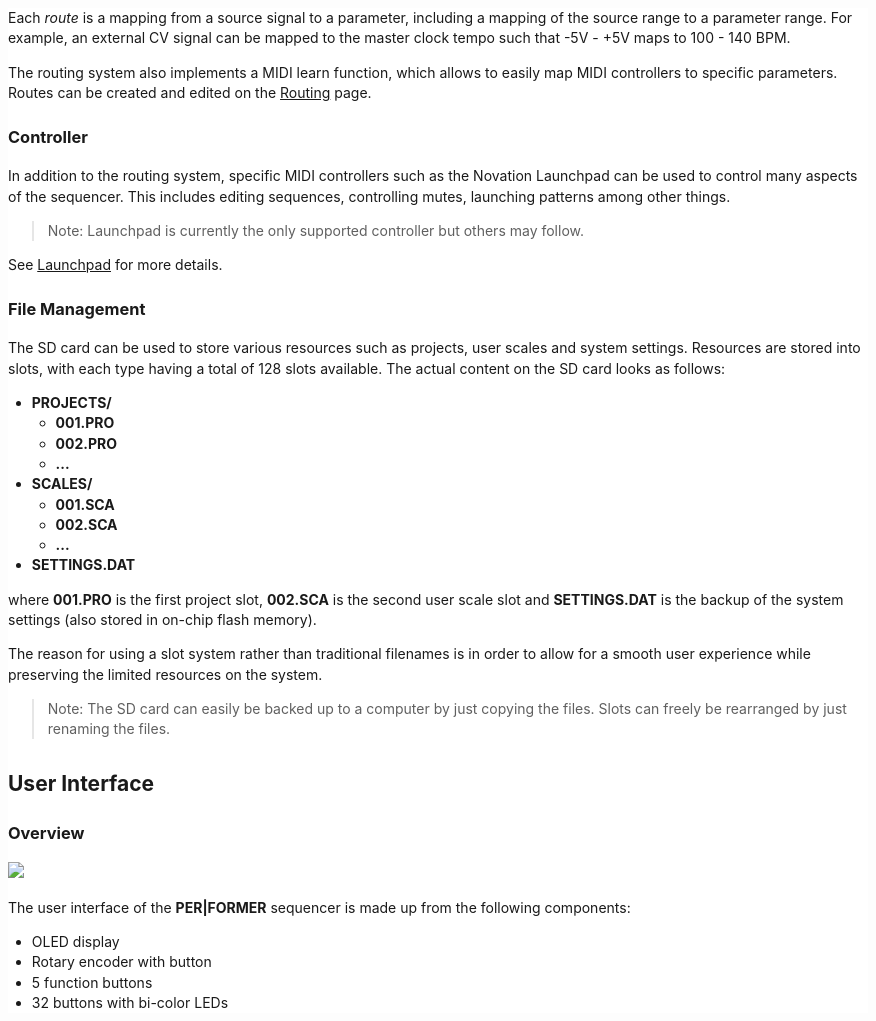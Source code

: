 Each _route_ is a mapping from a source signal to a parameter, including a mapping of the source range to a parameter range. For example, an external CV signal can be mapped to the master clock tempo such that -5V - +5V maps to 100 - 140 BPM.

The routing system also implements a MIDI learn function, which allows to easily map MIDI controllers to specific parameters. Routes can be created and edited on the [Routing](#pages-routing) page.



<h3 id="concepts-controller">Controller</h3>

In addition to the routing system, specific MIDI controllers such as the Novation Launchpad can be used to control many aspects of the sequencer. This includes editing sequences, controlling mutes, launching patterns among other things.

> Note: Launchpad is currently the only supported controller but others may follow.

See [Launchpad](#appendix-launchpad) for more details.



<h3 id="concepts-file-management">File Management</h3>

The SD card can be used to store various resources such as projects, user scales and system settings. Resources are stored into slots, with each type having a total of 128 slots available. The actual content on the SD card looks as follows:

- **PROJECTS/**
  - **001.PRO**
  - **002.PRO**
  - **...**
- **SCALES/**
  - **001.SCA**
  - **002.SCA**
  - **...**
- **SETTINGS.DAT**

where **001.PRO** is the first project slot, **002.SCA** is the second user scale slot and **SETTINGS.DAT** is the backup of the system settings (also stored in on-chip flash memory).

The reason for using a slot system rather than traditional filenames is in order to allow for a smooth user experience while preserving the limited resources on the system.

> Note: The SD card can easily be backed up to a computer by just copying the files. Slots can freely be rearranged by just renaming the files.





<h2 id="ui">User Interface</h2>



<h3 id="ui-overview">Overview</h3>

![](images/user-interface.png)

The user interface of the **PER\|FORMER** sequencer is made up from the following components:

- OLED display
- Rotary encoder with button
- 5 function buttons
- 32 buttons with bi-color LEDs
